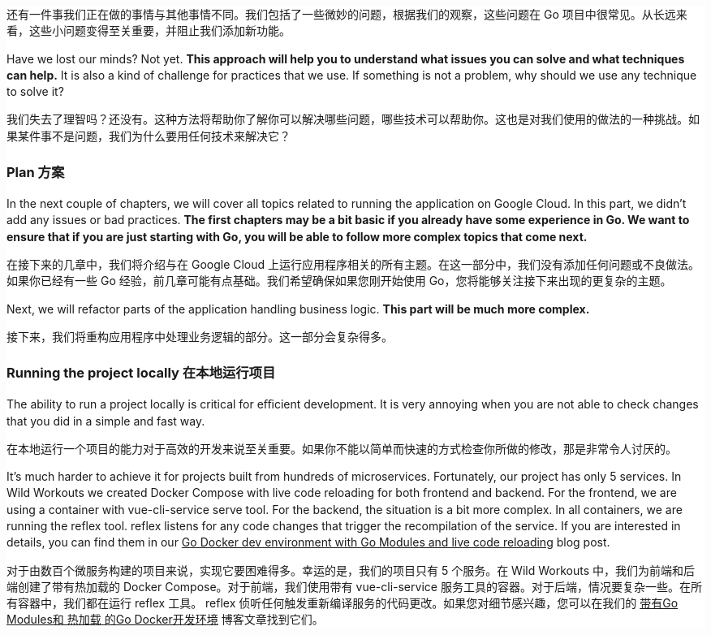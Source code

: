 还有一件事我们正在做的事情与其他事情不同。我们包括了一些微妙的问题，根据我们的观察，这些问题在 Go 项目中很常见。从长远来看，这些小问题变得至关重要，并阻止我们添加新功能。

Have we lost our minds? Not yet. **This approach will help you to understand what issues you can solve and what
techniques can help.** It is also a kind of challenge for practices that we use. If something is not a problem, why
should we use any technique to solve it?

我们失去了理智吗？还没有。这种方法将帮助你了解你可以解决哪些问题，哪些技术可以帮助你。这也是对我们使用的做法的一种挑战。如果某件事不是问题，我们为什么要用任何技术来解决它？

### Plan 方案

In the next couple of chapters, we will cover all topics related to running the application on Google Cloud. In this
part, we didn’t add any issues or bad practices. **The first chapters may be a bit basic if you already have some
experience in Go. We want to ensure that if you are just starting with Go, you will be able to follow more complex
topics that come next.**

在接下来的几章中，我们将介绍与在 Google Cloud 上运行应用程序相关的所有主题。在这一部分中，我们没有添加任何问题或不良做法。如果你已经有一些 Go 经验，前几章可能有点基础。我们希望确保如果您刚开始使用
Go，您将能够关注接下来出现的更复杂的主题。

Next, we will refactor parts of the application handling business logic. **This part will be much more complex.**

接下来，我们将重构应用程序中处理业务逻辑的部分。这一部分会复杂得多。

### Running the project locally 在本地运行项目

The ability to run a project locally is critical for eﬀicient development. It is very annoying when you are not able to
check changes that you did in a simple and fast way.

在本地运行一个项目的能力对于高效的开发来说至关重要。如果你不能以简单而快速的方式检查你所做的修改，那是非常令人讨厌的。

It’s much harder to achieve it for projects built from hundreds of microservices. Fortunately, our project has only 5
services. In Wild Workouts we created Docker Compose with live code reloading for both frontend and backend. For the
frontend, we are using a container with vue-cli-service serve tool. For the backend, the situation is a bit more
complex. In all containers, we are running the reflex tool. reflex listens for any code changes that trigger the
recompilation of the service. If you are interested in details, you can find them in
our [Go Docker dev environment with Go Modules and live code reloading](https://threedots.tech/post/go-docker-dev-environment-with-go-modules-and-live-code-reloading)
blog post.

对于由数百个微服务构建的项目来说，实现它要困难得多。幸运的是，我们的项目只有 5 个服务。在 Wild Workouts 中，我们为前端和后端创建了带有热加载的 Docker Compose。对于前端，我们使用带有
vue-cli-service 服务工具的容器。对于后端，情况要复杂一些。在所有容器中，我们都在运行 reflex 工具。 reflex 侦听任何触发重新编译服务的代码更改。如果您对细节感兴趣，您可以在我们的
[带有Go Modules和 热加载 的Go Docker开发环境](https://threedots.tech/post/go-docker-dev-environment-with-go-modules-and-live-code-reloading)
博客文章找到它们。
